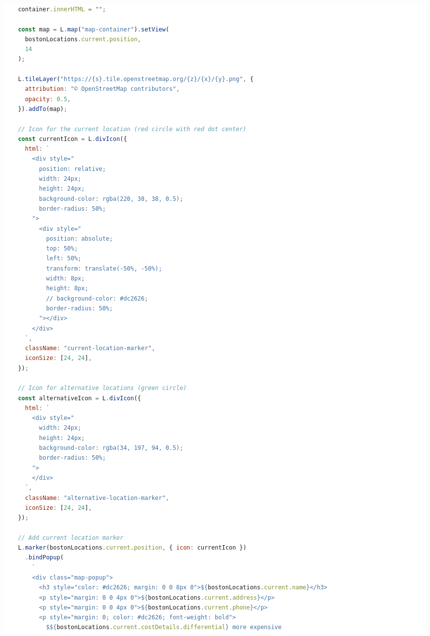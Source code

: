 ```js
    container.innerHTML = "";

    const map = L.map("map-container").setView(
      bostonLocations.current.position,
      14
    );

    L.tileLayer("https://{s}.tile.openstreetmap.org/{z}/{x}/{y}.png", {
      attribution: "© OpenStreetMap contributors",
      opacity: 0.5,
    }).addTo(map);

    // Icon for the current location (red circle with red dot center)
    const currentIcon = L.divIcon({
      html: `
        <div style="
          position: relative; 
          width: 24px; 
          height: 24px; 
          background-color: rgba(220, 38, 38, 0.5); 
          border-radius: 50%;
        ">
          <div style="
            position: absolute; 
            top: 50%; 
            left: 50%; 
            transform: translate(-50%, -50%); 
            width: 8px; 
            height: 8px; 
            // background-color: #dc2626; 
            border-radius: 50%;
          "></div>
        </div>
      `,
      className: "current-location-marker",
      iconSize: [24, 24],
    });

    // Icon for alternative locations (green circle)
    const alternativeIcon = L.divIcon({
      html: `
        <div style="
          width: 24px; 
          height: 24px; 
          background-color: rgba(34, 197, 94, 0.5); 
          border-radius: 50%;
        ">
        </div>
      `,
      className: "alternative-location-marker",
      iconSize: [24, 24],
    });

    // Add current location marker
    L.marker(bostonLocations.current.position, { icon: currentIcon })
      .bindPopup(
        `
        <div class="map-popup">
          <h3 style="color: #dc2626; margin: 0 0 8px 0">${bostonLocations.current.name}</h3>
          <p style="margin: 0 0 4px 0">${bostonLocations.current.address}</p>
          <p style="margin: 0 0 4px 0">${bostonLocations.current.phone}</p>
          <p style="margin: 0; color: #dc2626; font-weight: bold">
            $${bostonLocations.current.costDetails.differential} more expensive
```